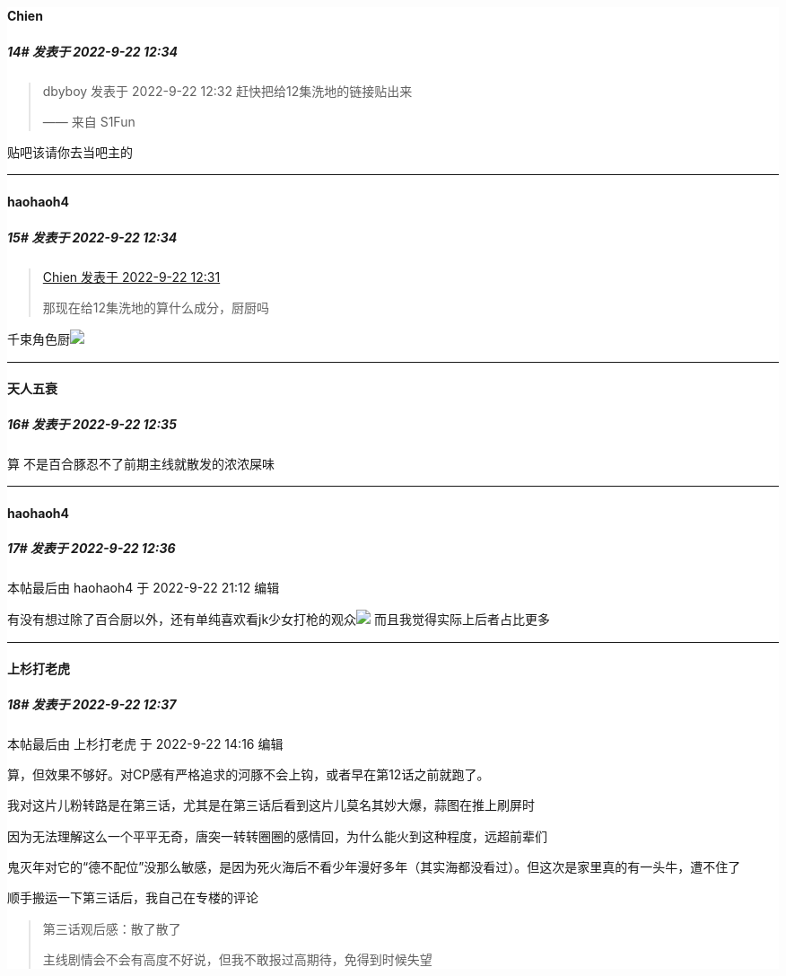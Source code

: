 ####  Chien  
##### 14#       发表于 2022-9-22 12:34

<blockquote>dbyboy 发表于 2022-9-22 12:32
赶快把给12集洗地的链接贴出来

—— 来自 S1Fun</blockquote>
贴吧该请你去当吧主的

*****

####  haohaoh4  
##### 15#       发表于 2022-9-22 12:34

<blockquote><a href="httphttps://bbs.saraba1st.com/2b/forum.php?mod=redirect&amp;goto=findpost&amp;pid=57594640&amp;ptid=2096058" target="_blank">Chien 发表于 2022-9-22 12:31</a>

那现在给12集洗地的算什么成分，厨厨吗</blockquote>
千束角色厨<img src="https://static.saraba1st.com/image/smiley/face2017/067.png" referrerpolicy="no-referrer">

*****

####  天人五衰  
##### 16#       发表于 2022-9-22 12:35

算
不是百合豚忍不了前期主线就散发的浓浓屎味

*****

####  haohaoh4  
##### 17#       发表于 2022-9-22 12:36

 本帖最后由 haohaoh4 于 2022-9-22 21:12 编辑 

有没有想过除了百合厨以外，还有单纯喜欢看jk少女打枪的观众<img src="https://static.saraba1st.com/image/smiley/face2017/053.png" referrerpolicy="no-referrer"> 而且我觉得实际上后者占比更多

*****

####  上杉打老虎  
##### 18#       发表于 2022-9-22 12:37

 本帖最后由 上杉打老虎 于 2022-9-22 14:16 编辑 

算，但效果不够好。对CP感有严格追求的河豚不会上钩，或者早在第12话之前就跑了。

我对这片儿粉转路是在第三话，尤其是在第三话后看到这片儿莫名其妙大爆，蒜图在推上刷屏时

因为无法理解这么一个平平无奇，唐突一转转圈圈的感情回，为什么能火到这种程度，远超前辈们

鬼灭年对它的“德不配位”没那么敏感，是因为死火海后不看少年漫好多年（其实海都没看过）。但这次是家里真的有一头牛，遭不住了

顺手搬运一下第三话后，我自己在专楼的评论 <blockquote>第三话观后感：散了散了

主线剧情会不会有高度不好说，但我不敢报过高期待，免得到时候失望
